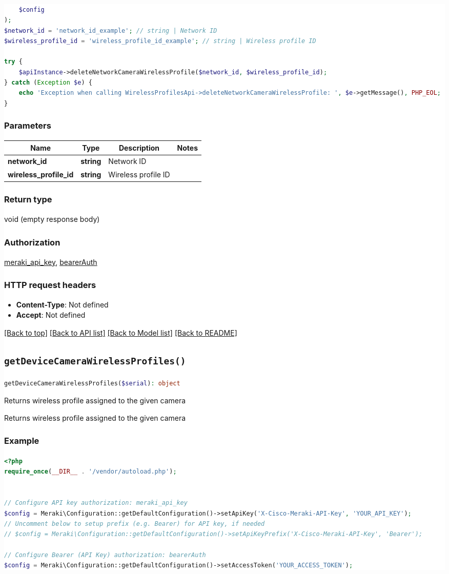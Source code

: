 ```php
    $config
);
$network_id = 'network_id_example'; // string | Network ID
$wireless_profile_id = 'wireless_profile_id_example'; // string | Wireless profile ID

try {
    $apiInstance->deleteNetworkCameraWirelessProfile($network_id, $wireless_profile_id);
} catch (Exception $e) {
    echo 'Exception when calling WirelessProfilesApi->deleteNetworkCameraWirelessProfile: ', $e->getMessage(), PHP_EOL;
}
```

### Parameters

| Name | Type | Description  | Notes |
| ------------- | ------------- | ------------- | ------------- |
| **network_id** | **string**| Network ID | |
| **wireless_profile_id** | **string**| Wireless profile ID | |

### Return type

void (empty response body)

### Authorization

[meraki_api_key](../../README.md#meraki_api_key), [bearerAuth](../../README.md#bearerAuth)

### HTTP request headers

- **Content-Type**: Not defined
- **Accept**: Not defined

[[Back to top]](#) [[Back to API list]](../../README.md#endpoints)
[[Back to Model list]](../../README.md#models)
[[Back to README]](../../README.md)

## `getDeviceCameraWirelessProfiles()`

```php
getDeviceCameraWirelessProfiles($serial): object
```

Returns wireless profile assigned to the given camera

Returns wireless profile assigned to the given camera

### Example

```php
<?php
require_once(__DIR__ . '/vendor/autoload.php');


// Configure API key authorization: meraki_api_key
$config = Meraki\Configuration::getDefaultConfiguration()->setApiKey('X-Cisco-Meraki-API-Key', 'YOUR_API_KEY');
// Uncomment below to setup prefix (e.g. Bearer) for API key, if needed
// $config = Meraki\Configuration::getDefaultConfiguration()->setApiKeyPrefix('X-Cisco-Meraki-API-Key', 'Bearer');

// Configure Bearer (API Key) authorization: bearerAuth
$config = Meraki\Configuration::getDefaultConfiguration()->setAccessToken('YOUR_ACCESS_TOKEN');

```